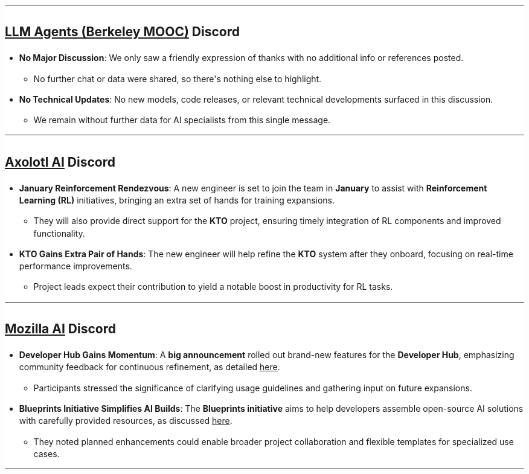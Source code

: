  

---

## [LLM Agents (Berkeley MOOC)](https://discord.com/channels/1280234300012494859) Discord

- **No Major Discussion**: We only saw a friendly expression of thanks with no additional info or references posted.
  
  - No further chat or data were shared, so there's nothing else to highlight.
- **No Technical Updates**: No new models, code releases, or relevant technical developments surfaced in this discussion.
  
  - We remain without further data for AI specialists from this single message.

 

---

## [Axolotl AI](https://discord.com/channels/1104757954588196865) Discord

- **January Reinforcement Rendezvous**: A new engineer is set to join the team in **January** to assist with **Reinforcement Learning (RL)** initiatives, bringing an extra set of hands for training expansions.
  
  - They will also provide direct support for the **KTO** project, ensuring timely integration of RL components and improved functionality.
- **KTO Gains Extra Pair of Hands**: The new engineer will help refine the **KTO** system after they onboard, focusing on real-time performance improvements.
  
  - Project leads expect their contribution to yield a notable boost in productivity for RL tasks.

 

---

## [Mozilla AI](https://discord.com/channels/1089876418936180786) Discord

- **Developer Hub Gains Momentum**: A **big announcement** rolled out brand-new features for the **Developer Hub**, emphasizing community feedback for continuous refinement, as detailed [here](https://discord.com/channels/1089876418936180786/1230938514955436242/1318638353503227935).
  
  - Participants stressed the significance of clarifying usage guidelines and gathering input on future expansions.
- **Blueprints Initiative Simplifies AI Builds**: The **Blueprints initiative** aims to help developers assemble open-source AI solutions with carefully provided resources, as discussed [here](https://discord.com/channels/1089876418936180786/1318689803021058158).
  
  - They noted planned enhancements could enable broader project collaboration and flexible templates for specialized use cases.

 

---
